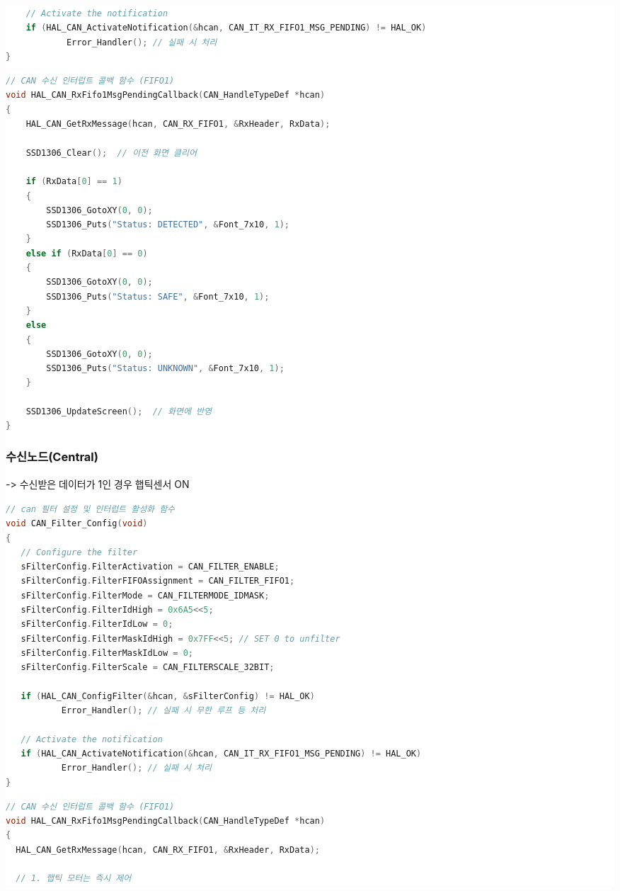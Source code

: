 ```c
	// Activate the notification
	if (HAL_CAN_ActivateNotification(&hcan, CAN_IT_RX_FIFO1_MSG_PENDING) != HAL_OK)
	        Error_Handler(); // 실패 시 처리
}
```
```c
// CAN 수신 인터럽트 콜백 함수 (FIFO1)
void HAL_CAN_RxFifo1MsgPendingCallback(CAN_HandleTypeDef *hcan)
{
    HAL_CAN_GetRxMessage(hcan, CAN_RX_FIFO1, &RxHeader, RxData);

    SSD1306_Clear();  // 이전 화면 클리어

    if (RxData[0] == 1)
    {
        SSD1306_GotoXY(0, 0);
        SSD1306_Puts("Status: DETECTED", &Font_7x10, 1);
    }
    else if (RxData[0] == 0)
    {
        SSD1306_GotoXY(0, 0);
        SSD1306_Puts("Status: SAFE", &Font_7x10, 1);
    }
    else
    {
        SSD1306_GotoXY(0, 0);
        SSD1306_Puts("Status: UNKNOWN", &Font_7x10, 1);
    }

    SSD1306_UpdateScreen();  // 화면에 반영
}
```
### 수신노드(Central)
-> 수신받은 데이터가 1인 경우 햅틱센서 ON
```c
// can 필터 설정 및 인터럽트 활성화 함수
void CAN_Filter_Config(void)
{
   // Configure the filter
   sFilterConfig.FilterActivation = CAN_FILTER_ENABLE;
   sFilterConfig.FilterFIFOAssignment = CAN_FILTER_FIFO1;
   sFilterConfig.FilterMode = CAN_FILTERMODE_IDMASK;
   sFilterConfig.FilterIdHigh = 0x6A5<<5;
   sFilterConfig.FilterIdLow = 0;
   sFilterConfig.FilterMaskIdHigh = 0x7FF<<5; // SET 0 to unfilter
   sFilterConfig.FilterMaskIdLow = 0;
   sFilterConfig.FilterScale = CAN_FILTERSCALE_32BIT;

   if (HAL_CAN_ConfigFilter(&hcan, &sFilterConfig) != HAL_OK)
           Error_Handler(); // 실패 시 무한 루프 등 처리

   // Activate the notification
   if (HAL_CAN_ActivateNotification(&hcan, CAN_IT_RX_FIFO1_MSG_PENDING) != HAL_OK)
           Error_Handler(); // 실패 시 처리
}
```
```c
// CAN 수신 인터럽트 콜백 함수 (FIFO1)
void HAL_CAN_RxFifo1MsgPendingCallback(CAN_HandleTypeDef *hcan)
{
  HAL_CAN_GetRxMessage(hcan, CAN_RX_FIFO1, &RxHeader, RxData);

  // 1. 햅틱 모터는 즉시 제어
```